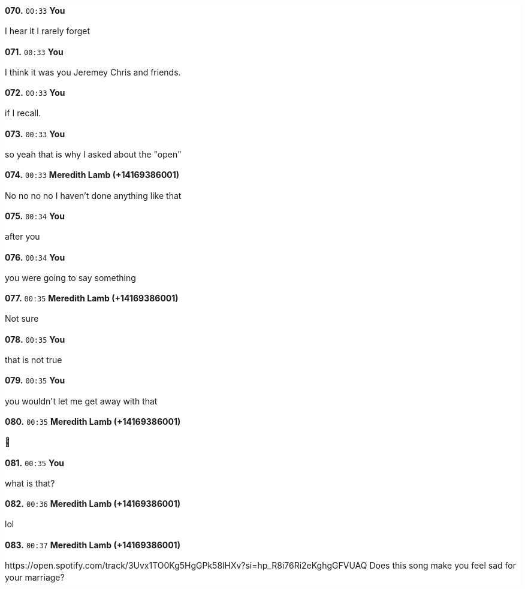 
**070.** `00:33` **You**

I hear it I rarely forget


**071.** `00:33` **You**

I think it was you Jeremey Chris and friends\.


**072.** `00:33` **You**

if I recall\.


**073.** `00:33` **You**

so yeah that is why I asked about the "open"


**074.** `00:33` **Meredith Lamb (+14169386001)**

No no no no I haven’t done anything like that


**075.** `00:34` **You**

after you


**076.** `00:34` **You**

you were going to say something


**077.** `00:35` **Meredith Lamb (+14169386001)**

Not sure


**078.** `00:35` **You**

that is not true


**079.** `00:35` **You**

you wouldn't let me get away with that


**080.** `00:35` **Meredith Lamb (+14169386001)**

🫩


**081.** `00:35` **You**

what is that?


**082.** `00:36` **Meredith Lamb (+14169386001)**

lol


**083.** `00:37` **Meredith Lamb (+14169386001)**

https://open\.spotify\.com/track/3Uvx1TO0Kg5HgGPk58lHXv?si=hp\_R8i76Ri2eKghgGFVUAQ
Does this song make you feel sad for your marriage?

